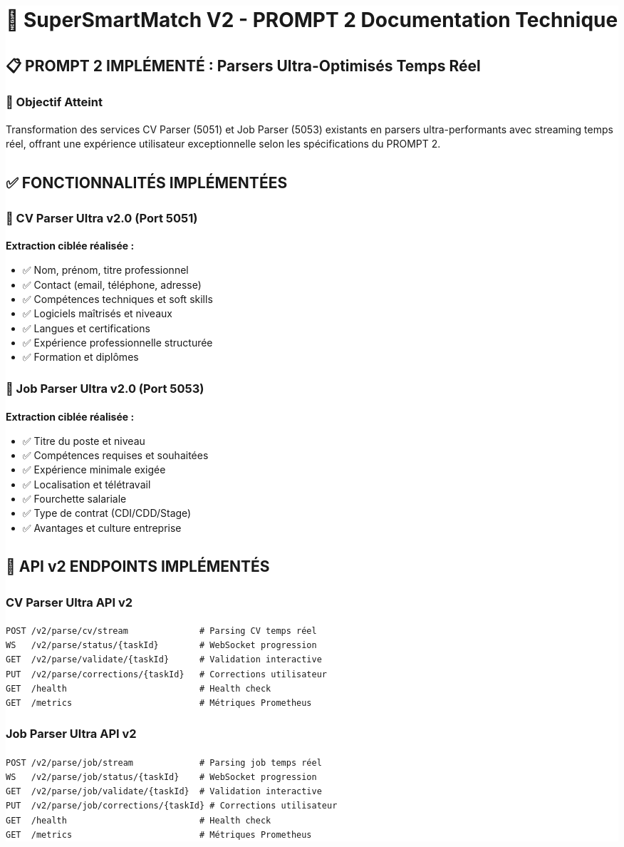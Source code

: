 # 🚀 SuperSmartMatch V2 - PROMPT 2 Documentation Technique

## 📋 PROMPT 2 IMPLÉMENTÉ : Parsers Ultra-Optimisés Temps Réel

### 🎯 Objectif Atteint
Transformation des services CV Parser (5051) et Job Parser (5053) existants en parsers ultra-performants avec streaming temps réel, offrant une expérience utilisateur exceptionnelle selon les spécifications du PROMPT 2.

## ✅ FONCTIONNALITÉS IMPLÉMENTÉES

### 🔧 CV Parser Ultra v2.0 (Port 5051)
**Extraction ciblée réalisée :**
- ✅ Nom, prénom, titre professionnel
- ✅ Contact (email, téléphone, adresse)
- ✅ Compétences techniques et soft skills
- ✅ Logiciels maîtrisés et niveaux
- ✅ Langues et certifications
- ✅ Expérience professionnelle structurée
- ✅ Formation et diplômes

### 🔧 Job Parser Ultra v2.0 (Port 5053)
**Extraction ciblée réalisée :**
- ✅ Titre du poste et niveau
- ✅ Compétences requises et souhaitées
- ✅ Expérience minimale exigée
- ✅ Localisation et télétravail
- ✅ Fourchette salariale
- ✅ Type de contrat (CDI/CDD/Stage)
- ✅ Avantages et culture entreprise

## 🚀 API v2 ENDPOINTS IMPLÉMENTÉS

### CV Parser Ultra API v2
```
POST /v2/parse/cv/stream              # Parsing CV temps réel
WS   /v2/parse/status/{taskId}        # WebSocket progression
GET  /v2/parse/validate/{taskId}      # Validation interactive
PUT  /v2/parse/corrections/{taskId}   # Corrections utilisateur
GET  /health                          # Health check
GET  /metrics                         # Métriques Prometheus
```

### Job Parser Ultra API v2
```
POST /v2/parse/job/stream             # Parsing job temps réel
WS   /v2/parse/job/status/{taskId}    # WebSocket progression
GET  /v2/parse/job/validate/{taskId}  # Validation interactive
PUT  /v2/parse/job/corrections/{taskId} # Corrections utilisateur
GET  /health                          # Health check
GET  /metrics                         # Métriques Prometheus
```
